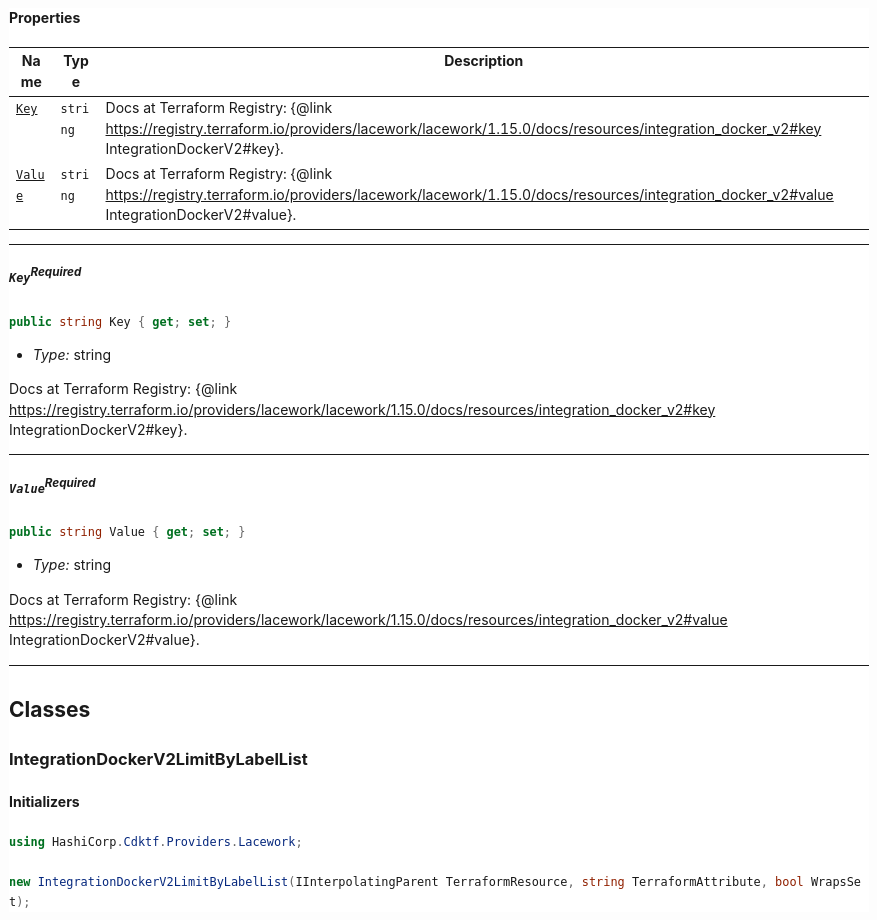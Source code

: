 #### Properties <a name="Properties" id="Properties"></a>

| **Name** | **Type** | **Description** |
| --- | --- | --- |
| <code><a href="#rhizo-co-terraform-provider-lacework.integrationDockerV2.IntegrationDockerV2LimitByLabel.property.key">Key</a></code> | <code>string</code> | Docs at Terraform Registry: {@link https://registry.terraform.io/providers/lacework/lacework/1.15.0/docs/resources/integration_docker_v2#key IntegrationDockerV2#key}. |
| <code><a href="#rhizo-co-terraform-provider-lacework.integrationDockerV2.IntegrationDockerV2LimitByLabel.property.value">Value</a></code> | <code>string</code> | Docs at Terraform Registry: {@link https://registry.terraform.io/providers/lacework/lacework/1.15.0/docs/resources/integration_docker_v2#value IntegrationDockerV2#value}. |

---

##### `Key`<sup>Required</sup> <a name="Key" id="rhizo-co-terraform-provider-lacework.integrationDockerV2.IntegrationDockerV2LimitByLabel.property.key"></a>

```csharp
public string Key { get; set; }
```

- *Type:* string

Docs at Terraform Registry: {@link https://registry.terraform.io/providers/lacework/lacework/1.15.0/docs/resources/integration_docker_v2#key IntegrationDockerV2#key}.

---

##### `Value`<sup>Required</sup> <a name="Value" id="rhizo-co-terraform-provider-lacework.integrationDockerV2.IntegrationDockerV2LimitByLabel.property.value"></a>

```csharp
public string Value { get; set; }
```

- *Type:* string

Docs at Terraform Registry: {@link https://registry.terraform.io/providers/lacework/lacework/1.15.0/docs/resources/integration_docker_v2#value IntegrationDockerV2#value}.

---

## Classes <a name="Classes" id="Classes"></a>

### IntegrationDockerV2LimitByLabelList <a name="IntegrationDockerV2LimitByLabelList" id="rhizo-co-terraform-provider-lacework.integrationDockerV2.IntegrationDockerV2LimitByLabelList"></a>

#### Initializers <a name="Initializers" id="rhizo-co-terraform-provider-lacework.integrationDockerV2.IntegrationDockerV2LimitByLabelList.Initializer"></a>

```csharp
using HashiCorp.Cdktf.Providers.Lacework;

new IntegrationDockerV2LimitByLabelList(IInterpolatingParent TerraformResource, string TerraformAttribute, bool WrapsSet);
```
